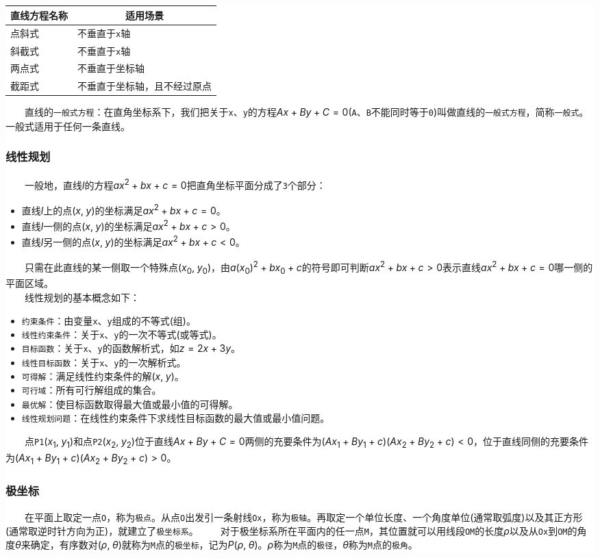 
直线方程名称 | 适用场景
------------|--------
点斜式      | 不垂直于`x`轴
斜截式      | 不垂直于`x`轴
两点式      | 不垂直于坐标轴
截距式      | 不垂直于坐标轴，且不经过原点

&emsp;&emsp;直线的`一般式方程`：在直角坐标系下，我们把关于`x`、`y`的方程$Ax + By + C = 0$(`A`、`B`不能同时等于`0`)叫做直线的`一般式方程`，简称`一般式`。一般式适用于任何一条直线。

### 线性规划

&emsp;&emsp;一般地，直线$l$的方程$ax^2 + bx + c = 0$把直角坐标平面分成了`3`个部分：

- 直线$l$上的点$(x, \; y)$的坐标满足$ax^2 + bx + c = 0$。
- 直线$l$一侧的点$(x, \; y)$的坐标满足$ax^2 + bx + c > 0$。
- 直线$l$另一侧的点$(x, \; y)$的坐标满足$ax^2 + bx + c < 0$。

&emsp;&emsp;只需在此直线的某一侧取一个特殊点$(x_0, \; y_0)$，由$a(x_{0})^2 + bx_0 + c$的符号即可判断$ax^2 + bx + c > 0$表示直线$ax^2 + bx + c = 0$哪一侧的平面区域。<br>
&emsp;&emsp;线性规划的基本概念如下：

- `约束条件`：由变量`x`、`y`组成的不等式(组)。
- `线性约束条件`：关于`x`、`y`的一次不等式(或等式)。
- `目标函数`：关于`x`、`y`的函数解析式，如$z = 2x + 3y$。
- `线性目标函数`：关于`x`、`y`的一次解析式。
- `可得解`：满足线性约束条件的解$(x, \; y)$。
- `可行域`：所有可行解组成的集合。
- `最优解`：使目标函数取得最大值或最小值的可得解。
- `线性规划问题`：在线性约束条件下求线性目标函数的最大值或最小值问题。

&emsp;&emsp;点`P1`$(x_1, \; y_1)$和点`P2`$(x_2, \; y_2)$位于直线$Ax + By + C = 0$两侧的充要条件为$(Ax_1 + By_1 + c)(Ax_2 + By_2 + c) < 0$，位于直线同侧的充要条件为$(Ax_1 + By_1 + c)(Ax_2 + By_2 + c) > 0$。

### 极坐标

&emsp;&emsp;在平面上取定一点`O`，称为`极点`。从点`O`出发引一条射线`Ox`，称为`极轴`。再取定一个单位长度、一个角度单位(通常取弧度)以及其正方形(通常取逆时针方向为正)，就建立了`极坐标系`。
&emsp;&emsp;对于极坐标系所在平面内的任一点`M`，其位置就可以用线段`OM`的长度$\rho$以及从`Ox`到`OM`的角度$\theta$来确定，有序数对$(\rho, \; \theta)$就称为`M`点的`极坐标`，记为$P(\rho, \; \theta)$。$\rho$称为`M`点的`极径`，$\theta$称为`M`点的`极角`。
